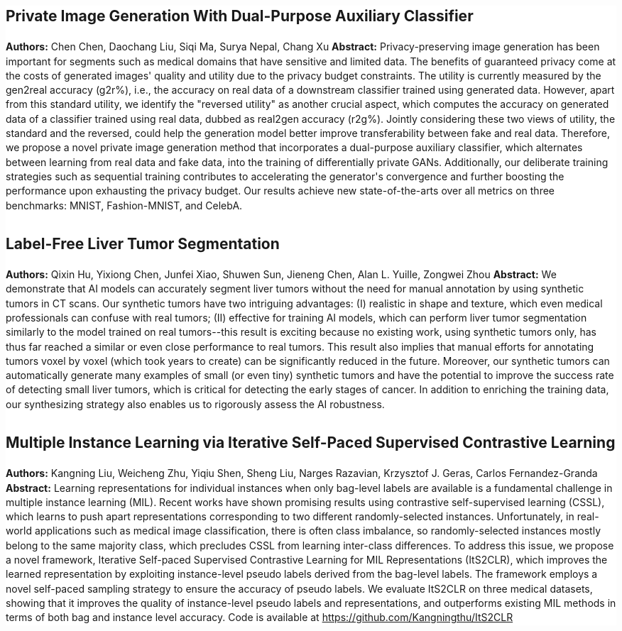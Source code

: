 ## Private Image Generation With Dual-Purpose Auxiliary Classifier
**Authors:** Chen Chen, Daochang Liu, Siqi Ma, Surya Nepal, Chang Xu
**Abstract:** Privacy-preserving image generation has been important for segments such as medical domains that have sensitive and limited data. The benefits of guaranteed privacy come at the costs of generated images' quality and utility due to the privacy budget constraints. The utility is currently measured by the gen2real accuracy (g2r%), i.e., the accuracy on real data of a downstream classifier trained using generated data. However, apart from this standard utility, we identify the "reversed utility" as another crucial aspect, which computes the accuracy on generated data of a classifier trained using real data, dubbed as real2gen accuracy (r2g%). Jointly considering these two views of utility, the standard and the reversed, could help the generation model better improve transferability between fake and real data. Therefore, we propose a novel private image generation method that incorporates a dual-purpose auxiliary classifier, which alternates between learning from real data and fake data, into the training of differentially private GANs. Additionally, our deliberate training strategies such as sequential training contributes to accelerating the generator's convergence and further boosting the performance upon exhausting the privacy budget. Our results achieve new state-of-the-arts over all metrics on three benchmarks: MNIST, Fashion-MNIST, and CelebA.

## Label-Free Liver Tumor Segmentation
**Authors:** Qixin Hu, Yixiong Chen, Junfei Xiao, Shuwen Sun, Jieneng Chen, Alan L. Yuille, Zongwei Zhou
**Abstract:** We demonstrate that AI models can accurately segment liver tumors without the need for manual annotation by using synthetic tumors in CT scans. Our synthetic tumors have two intriguing advantages: (I) realistic in shape and texture, which even medical professionals can confuse with real tumors; (II) effective for training AI models, which can perform liver tumor segmentation similarly to the model trained on real tumors--this result is exciting because no existing work, using synthetic tumors only, has thus far reached a similar or even close performance to real tumors. This result also implies that manual efforts for annotating tumors voxel by voxel (which took years to create) can be significantly reduced in the future. Moreover, our synthetic tumors can automatically generate many examples of small (or even tiny) synthetic tumors and have the potential to improve the success rate of detecting small liver tumors, which is critical for detecting the early stages of cancer. In addition to enriching the training data, our synthesizing strategy also enables us to rigorously assess the AI robustness.

## Multiple Instance Learning via Iterative Self-Paced Supervised Contrastive Learning
**Authors:** Kangning Liu, Weicheng Zhu, Yiqiu Shen, Sheng Liu, Narges Razavian, Krzysztof J. Geras, Carlos Fernandez-Granda
**Abstract:** Learning representations for individual instances when only bag-level labels are available is a fundamental challenge in multiple instance learning (MIL). Recent works have shown promising results using contrastive self-supervised learning (CSSL), which learns to push apart representations corresponding to two different randomly-selected instances. Unfortunately, in real-world applications such as medical image classification, there is often class imbalance, so randomly-selected instances mostly belong to the same majority class, which precludes CSSL from learning inter-class differences. To address this issue, we propose a novel framework, Iterative Self-paced Supervised Contrastive Learning for MIL Representations (ItS2CLR), which improves the learned representation by exploiting instance-level pseudo labels derived from the bag-level labels. The framework employs a novel self-paced sampling strategy to ensure the accuracy of pseudo labels. We evaluate ItS2CLR on three medical datasets, showing that it improves the quality of instance-level pseudo labels and representations, and outperforms existing MIL methods in terms of both bag and instance level accuracy. Code is available at https://github.com/Kangningthu/ItS2CLR
